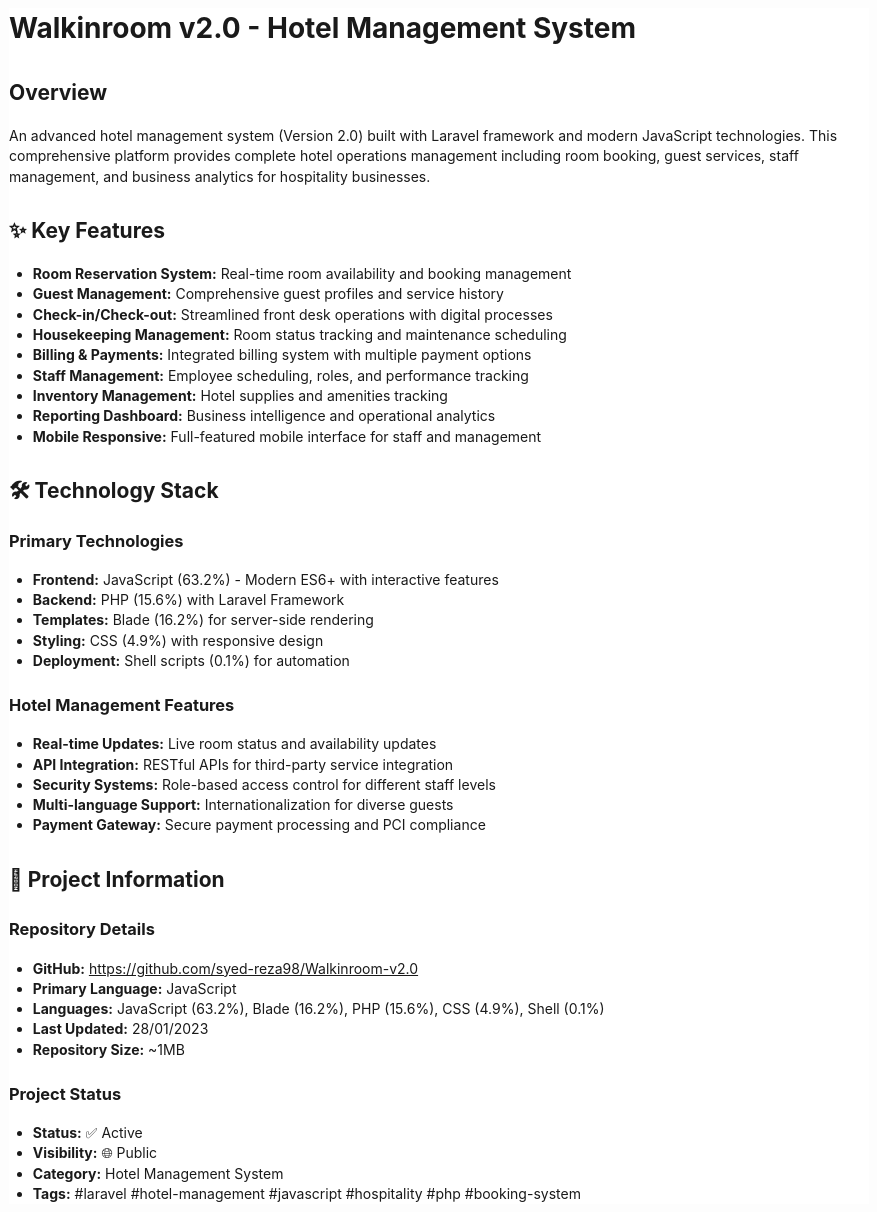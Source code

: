# Walkinroom v2.0 - Hotel Management System
## Overview

An advanced hotel management system (Version 2.0) built with Laravel framework and modern JavaScript technologies. This comprehensive platform provides complete hotel operations management including room booking, guest services, staff management, and business analytics for hospitality businesses.

## ✨ Key Features

- **Room Reservation System:** Real-time room availability and booking management
- **Guest Management:** Comprehensive guest profiles and service history
- **Check-in/Check-out:** Streamlined front desk operations with digital processes
- **Housekeeping Management:** Room status tracking and maintenance scheduling
- **Billing & Payments:** Integrated billing system with multiple payment options
- **Staff Management:** Employee scheduling, roles, and performance tracking
- **Inventory Management:** Hotel supplies and amenities tracking
- **Reporting Dashboard:** Business intelligence and operational analytics
- **Mobile Responsive:** Full-featured mobile interface for staff and management

## 🛠️ Technology Stack

### Primary Technologies
- **Frontend:** JavaScript (63.2%) - Modern ES6+ with interactive features
- **Backend:** PHP (15.6%) with Laravel Framework
- **Templates:** Blade (16.2%) for server-side rendering
- **Styling:** CSS (4.9%) with responsive design
- **Deployment:** Shell scripts (0.1%) for automation

### Hotel Management Features
- **Real-time Updates:** Live room status and availability updates
- **API Integration:** RESTful APIs for third-party service integration
- **Security Systems:** Role-based access control for different staff levels
- **Multi-language Support:** Internationalization for diverse guests
- **Payment Gateway:** Secure payment processing and PCI compliance

## 📂 Project Information

### Repository Details
- **GitHub:** https://github.com/syed-reza98/Walkinroom-v2.0
- **Primary Language:** JavaScript
- **Languages:** JavaScript (63.2%), Blade (16.2%), PHP (15.6%), CSS (4.9%), Shell (0.1%)
- **Last Updated:** 28/01/2023
- **Repository Size:** ~1MB

### Project Status
- **Status:** ✅ Active
- **Visibility:** 🌐 Public
- **Category:** Hotel Management System
- **Tags:** #laravel #hotel-management #javascript #hospitality #php #booking-system

